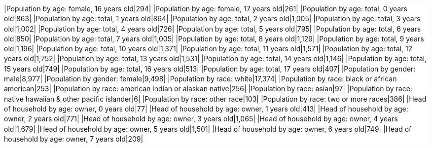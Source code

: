 |Population by age: female, 16 years old|294|
|Population by age: female, 17 years old|261|
|Population by age: total, 0 years old|863|
|Population by age: total, 1 years old|864|
|Population by age: total, 2 years old|1,005|
|Population by age: total, 3 years old|1,002|
|Population by age: total, 4 years old|726|
|Population by age: total, 5 years old|795|
|Population by age: total, 6 years old|850|
|Population by age: total, 7 years old|1,005|
|Population by age: total, 8 years old|1,129|
|Population by age: total, 9 years old|1,196|
|Population by age: total, 10 years old|1,371|
|Population by age: total, 11 years old|1,571|
|Population by age: total, 12 years old|1,752|
|Population by age: total, 13 years old|1,531|
|Population by age: total, 14 years old|1,146|
|Population by age: total, 15 years old|749|
|Population by age: total, 16 years old|513|
|Population by age: total, 17 years old|407|
|Population by gender: male|8,977|
|Population by gender: female|9,498|
|Population by race: white|17,374|
|Population by race: black or african american|253|
|Population by race: american indian or alaskan native|256|
|Population by race: asian|97|
|Population by race: native hawaiian & other pacific islander|6|
|Population by race: other race|103|
|Population by race: two or more races|386|
|Head of household by age: owner, 0 years old|77|
|Head of household by age: owner, 1 years old|413|
|Head of household by age: owner, 2 years old|771|
|Head of household by age: owner, 3 years old|1,065|
|Head of household by age: owner, 4 years old|1,679|
|Head of household by age: owner, 5 years old|1,501|
|Head of household by age: owner, 6 years old|749|
|Head of household by age: owner, 7 years old|209|